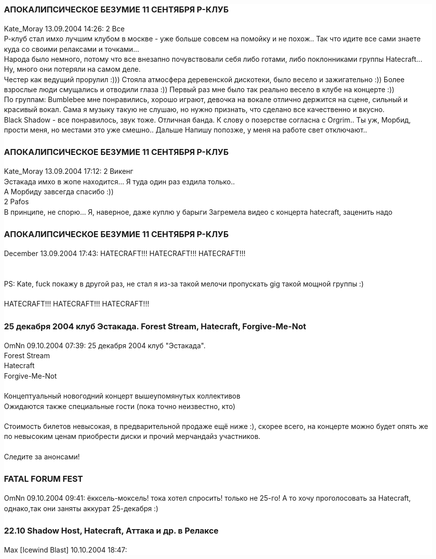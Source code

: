 ### АПОКАЛИПСИЧЕСКОЕ БЕЗУМИЕ 11 СЕНТЯБРЯ Р-КЛУБ

Kate_Moray 13.09.2004 14:26:
2 Все<BR>Р-клуб стал имхо лучшим клубом в москве - уже больше совсем на помойку и не похож.. Так что идите все сами знаете куда со своими релаксами и точками... <BR>Народа было немного, потому что все внезапно почувствовали себя либо готами, либо поклонниками группы Hatecraft... Ну, много они потеряли на самом деле. <BR>Честер как ведущий прорулил :))) Стояла атмосфера деревенской дискотеки, было весело и зажигательно :)) Более взрослые люди смущались и отводили глаза :)) Первый раз мне было так реально весело в клубе на концерте :)) <BR>По группам: Bumblebee мне понравились, хорошо играют, девочка на вокале отлично держится на сцене, сильный и красивый вокал. Сама я музыку такую не слушаю, но нужно признать, что сделано все качественно и вкусно. <BR>Black Shadow - все понравилось, звук тоже. Отличная банда. К слову о позерстве согласна с Orgrim.. Ты уж, Морбид, прости меня, но местами это уже смешно.. Дальше Напишу попозже, у меня на работе свет отключают.. 

### АПОКАЛИПСИЧЕСКОЕ БЕЗУМИЕ 11 СЕНТЯБРЯ Р-КЛУБ

Kate_Moray 13.09.2004 17:12:
2 Викенг<BR>Эстакада имхо в жопе находится... Я туда один раз ездила только.. <BR>А Морбиду завсегда спасибо :)) <BR>2 Pafos<BR>В принципе, не спорю... Я, наверное, даже куплю у барыги Загремела видео с концерта hatecraft, заценить надо

### АПОКАЛИПСИЧЕСКОЕ БЕЗУМИЕ 11 СЕНТЯБРЯ Р-КЛУБ

December 13.09.2004 17:43:
HATECRAFT!!! HATECRAFT!!! HATECRAFT!!!<BR><BR><BR>PS: Kate, fuck покажу в другой раз, не стал я из-за такой мелочи пропускать gig такой мощной группы :)<BR><BR>HATECRAFT!!! HATECRAFT!!! HATECRAFT!!!  

### 25 декабря 2004 клуб Эстакада. Forest Stream, Hatecraft, Forgive-Me-Not

OmNn 09.10.2004 07:39:
25 декабря 2004 клуб "Эстакада". <BR>Forest Stream<BR>Hatecraft<BR>Forgive-Me-Not<BR><BR>Концептуальный новогодний концерт вышеупомянутых коллективов<BR>Ожидаются также специальные гости (пока точно неизвестно, кто)<BR><BR>Стоимость билетов невысокая, в предварительной продаже ещё ниже :), скорее всего, на концерте можно будет опять же по невысоким ценам приобрести диски и прочий мерчандайз участников.<BR><BR>Следите за анонсами!

### FATAL FORUM FEST

OmNn 09.10.2004 09:41:
ёкксель-моксель! тока хотел спросить! только не 25-го! А то хочу проголосовать за Hatecraft, однако,так они заняты аккурат 25-декабря :)

### 22.10 Shadow Host, Hatecraft, Аттака и др. в Релаксе

Max [Icewind Blast] 10.10.2004 18:47: